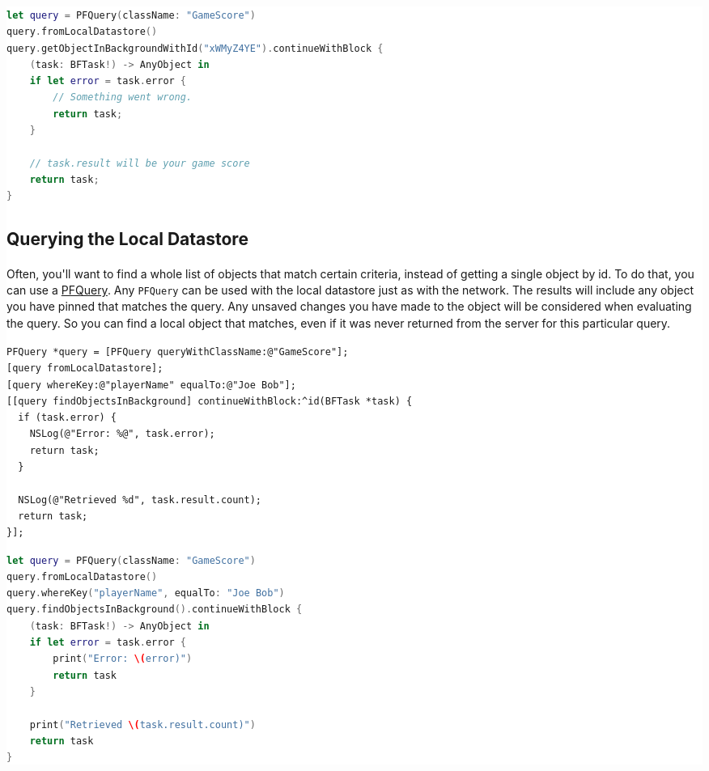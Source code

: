 ```swift
let query = PFQuery(className: "GameScore")
query.fromLocalDatastore()
query.getObjectInBackgroundWithId("xWMyZ4YE").continueWithBlock {
    (task: BFTask!) -> AnyObject in
    if let error = task.error {
        // Something went wrong.
        return task;
    }

    // task.result will be your game score
    return task;
}
```

</div>

## Querying the Local Datastore

Often, you'll want to find a whole list of objects that match certain criteria, instead of getting a single object by id. To do that, you can use a [PFQuery](#queries). Any `PFQuery` can be used with the local datastore just as with the network. The results will include any object you have pinned that matches the query. Any unsaved changes you have made to the object will be considered when evaluating the query. So you can find a local object that matches, even if it was never returned from the server for this particular query.

<div class="language-toggle" markdown="1">

```objective_c
PFQuery *query = [PFQuery queryWithClassName:@"GameScore"];
[query fromLocalDatastore];
[query whereKey:@"playerName" equalTo:@"Joe Bob"];
[[query findObjectsInBackground] continueWithBlock:^id(BFTask *task) {
  if (task.error) {
    NSLog(@"Error: %@", task.error);
    return task;
  }

  NSLog(@"Retrieved %d", task.result.count);
  return task;
}];
```

```swift
let query = PFQuery(className: "GameScore")
query.fromLocalDatastore()
query.whereKey("playerName", equalTo: "Joe Bob")
query.findObjectsInBackground().continueWithBlock {
    (task: BFTask!) -> AnyObject in
    if let error = task.error {
        print("Error: \(error)")
        return task
    }

    print("Retrieved \(task.result.count)")
    return task
}
```
